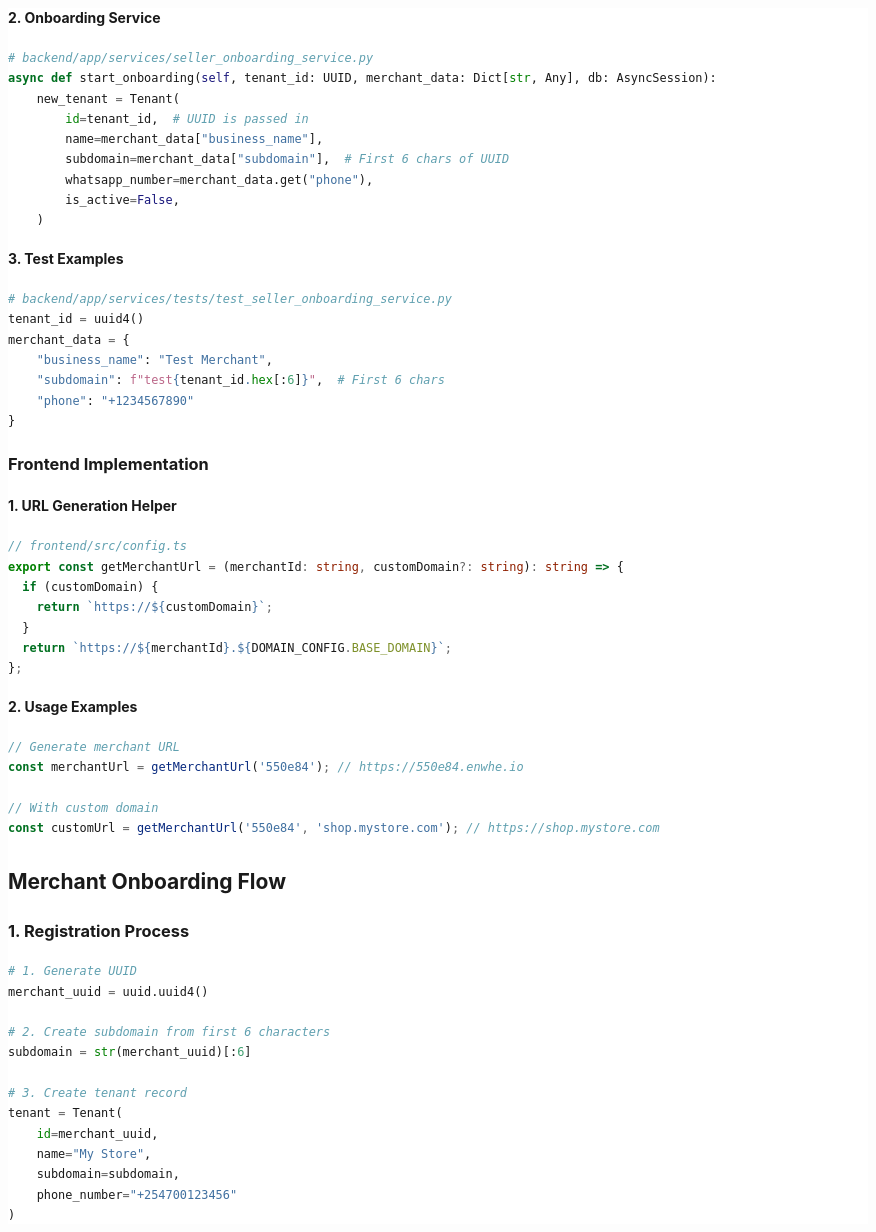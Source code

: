 #### 2. Onboarding Service
```python
# backend/app/services/seller_onboarding_service.py
async def start_onboarding(self, tenant_id: UUID, merchant_data: Dict[str, Any], db: AsyncSession):
    new_tenant = Tenant(
        id=tenant_id,  # UUID is passed in
        name=merchant_data["business_name"],
        subdomain=merchant_data["subdomain"],  # First 6 chars of UUID
        whatsapp_number=merchant_data.get("phone"),
        is_active=False,
    )
```

#### 3. Test Examples
```python
# backend/app/services/tests/test_seller_onboarding_service.py
tenant_id = uuid4()
merchant_data = {
    "business_name": "Test Merchant",
    "subdomain": f"test{tenant_id.hex[:6]}",  # First 6 chars
    "phone": "+1234567890"
}
```

### Frontend Implementation

#### 1. URL Generation Helper
```typescript
// frontend/src/config.ts
export const getMerchantUrl = (merchantId: string, customDomain?: string): string => {
  if (customDomain) {
    return `https://${customDomain}`;
  }
  return `https://${merchantId}.${DOMAIN_CONFIG.BASE_DOMAIN}`;
};
```

#### 2. Usage Examples
```typescript
// Generate merchant URL
const merchantUrl = getMerchantUrl('550e84'); // https://550e84.enwhe.io

// With custom domain
const customUrl = getMerchantUrl('550e84', 'shop.mystore.com'); // https://shop.mystore.com
```

## Merchant Onboarding Flow

### 1. Registration Process
```python
# 1. Generate UUID
merchant_uuid = uuid.uuid4()

# 2. Create subdomain from first 6 characters
subdomain = str(merchant_uuid)[:6]

# 3. Create tenant record
tenant = Tenant(
    id=merchant_uuid,
    name="My Store",
    subdomain=subdomain,
    phone_number="+254700123456"
)

```